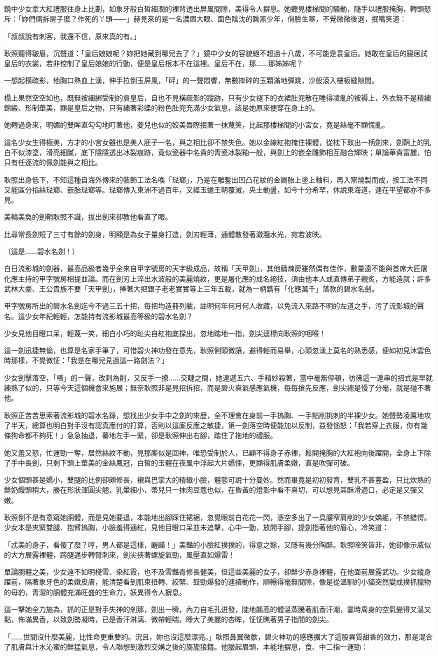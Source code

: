 鏡中少女拿大紅禮服往身上比劃，如象牙般白皙細潤的裸背透出屏風間隙，美得令人摒息。她聽見樓梯間的騷動，隨手以禮服掩胸，轉頭怒斥：「妳們倆拆房子麼？作死的丫頭——」赫見來的是一名濃眉大眼、面色陰沈的黝黑少年，俏臉生寒，不覺微微後退，抿嘴笑道：

「叔叔說有刺客，我還不信，原來真的有。」

耿照聽得皺眉，沉聲道：「皇后娘娘呢？妳把她藏到哪兒去了？」鏡中少女的容貌絕不超過十八歲，不可能是袁皇后。她敢在皇后的寢居試皇后的衣裳，若非控制了皇后娘娘的行動，便是皇后根本不在這裡。皇后不在，那……那姊姊呢？

一想起橫疏影，他胸口熱血上湧，伸手拉倒玉屏風，「砰」的一聲悶響，無數摔碎的玉顆滿地彈跳，沙般滾入樓板縫隙間。

榻上果然空空如也，既無被綑綁受制的袁皇后，自也不見橫疏影的蹤跡，只有少女褪下的衣裙肚兜散在睡得凌亂的被褥上，外衣無不是精繡錦緞、形制華美，顯是皇后之物，只有繡著彩蝶的粉色肚兜充滿少女氣息，該是她原來便穿在身上的。

她轉過身來，明媚的雙眸直勾勾地盯著他，菱兒也似的姣美唇際抿著一抹蔑笑，比起那樓梯間的小宮女，竟是絲毫不顯慌亂。

這名少女生得極美，方才的小宮女雖也是美人胚子一名，與之相比卻不禁失色。她以金線紅袍掩住裸體，從枕下取出一柄劍來，劍鞘上的乳白不似漆塗，滑亮細膩，底下隱隱透出冰裂痕跡，竟似瓷器中名貴的青瓷冰裂釉一般，與劍上的嵌金雕飾相互融合輝映；單論華貴富麗，怕只有任逐流的佩劍能與之相比。

耿照出身低下，不知這種自海外傳來的裝飾工法名喚「琺瑯」，乃是在雕鏨出凹凸花紋的金屬胎上塗上釉料，再入窯燒製而成，按工法不同又能區分掐絲琺瑯、嵌胎琺瑯等。琺瑯傳入東洲不過百年，又經玉蟾王朝覆滅，央土動盪，如今十分希罕，休說東海道，連在平望都亦不多見。

美輪美奐的劍鞘耿照不識，拔出劍來卻教他看直了眼。

比尋常長劍短了三寸有餘的劍身，明顯是為女子量身打造，劍刃輕薄，通體散發著瀲灩水光，宛若波映。

（這是……碧水名劍！）

白日流影城的劍器，最高品級者幾乎全來自甲字號房的天字級成品，故稱「天甲劍」，其他鑄煉房雖然偶有佳作，數量遠不能與首席大匠屠化應主持的甲字號房相提並論。而在劍刃上淬出水波般的美麗燒紋，更是屠化應的成名絕技，須由他本人或直傳弟子親炙，方能造就；許多武林大豪、王公貴族不要「天甲劍」，捧著大把銀子老老實實等上三年五載，就為一柄鐫有「化應萬千」落款的碧水名劍。

甲字號房所出的碧水名劍迄今不過三五十把，每把均造冊列載，註明何年何月何人收藏，以免流入來路不明的左道之手，污了流影城的聲名。這少女年紀輕輕，怎能持有流影城最高等級的碧水名劍？

少女見他目瞪口呆，輕蔑一笑，細白小巧的趾尖自紅袍底探出，忽地踏地一指，劍尖逕標向耿照的咽喉！

這一劍迅捷無倫，也算是名家手筆了，可惜碧火神功發在意先，耿照側頭微讓，避得輕而易舉，心頭忽湧上莫名的熟悉感，便如初見沐雲色時那樣，不覺微怔：「我是在哪兒見過這一路劍法？」

少女劍擊落空，「咦」的一聲，改刺為削，又反手一撩……交睫之間，她連遞五六、手精妙殺著，當中毫無停頓，彷彿這一連串的招式是早就練熟了似的，只等今天這個機會來施展；無奈耿照非是見招拆招，而是碧火真氣感應氣機，每每搶先反應，劍尖總是慢了分毫，就是碰不著他。

耿照正苦苦思索著流影城的碧水名錄，想找出少女手中之劍的來歷，全不理會在身前一手摀胸、一手點削挑刺的半裸少女。她聲勢凌厲地攻了半天，總算也明白對手沒有認真應付的打算，否則以這廝反應之敏捷，第一劍落空時便能加以反制，益發惱怒：「我若穿上衣服，你有幾條狗命都不夠死！」急急抽退，驀地左手一緊，卻是耿照伸出右腳，踏住了拖地的禮服。

她又羞又怒，忙運勁一奪，居然絲紋不動，見那廝似是回神，唯恐受制於人，已顧不得身子赤裸，鬆開掩胸的大紅袍向後躍開，全身上下除了手中長劍，只剩下頭上華美的金絲鳳冠，白皙的玉體在夜風中浮起大片嬌悚，更顯得肌膚柔嫩，直是吹彈可破。

少女個頭甚是嬌小，雙腿的比例卻頗修長，襯與巴掌大的精緻小臉，體態可說十分曼妙。然而畢竟是初初發育，雙乳不甚豐盈，只比炊熟的鮮奶饅頭稍大，勝在形狀渾圓尖翹，乳暈細小，蒂兒只一抹肉豆蔻也似，在昏黃的燈影中看不真切，可以想見其酥滑適口，必定是又彈又嫩。

耿照倒不是有意窺她胴體，而是見她要退，本能地出腳踩住裙裾，忽覺眼前白花花一閃，憑空多出了一具腰窄肩削的少女嬌軀，不禁錯愕。少女本是夾緊雙腿、抱臂摀胸，小臉羞得通紅，見他目瞪口呆並未追擊，心中一動，放開手腳，提劍指著他的眉心，冷笑道：

「忒美的身子，看傻了麼？哼，男人都是這樣，齷齰！」美豔的小臉紅撲撲的，得意之餘，又隱有幾分陶醉。耿照啼笑皆非，她卻像示威似的大方展露裸體，跨腿邁步轉臂刺來，劍尖挾著螺旋氣勁，風壓直如爆雷！

單論胴體之美，少女遠不如明棧雪、染紅霞，也不及雪豔青修長健美，但這些美麗的女子，卻鮮少赤身裸體，在他面前展露武功。少女縱身躍前，隔著象牙色的柔嫩皮膚，能清楚看到肌束扭轉、絞緊、鼓勁爆發的連續動作，順暢得毫無間隙，像是從溫馴的小貓突然變成撲抓獵物的母豹，青澀的胴體充滿旺盛的生命力，妖異得令人摒息。

這一擊她全力施為，抓的正是對手失神的剎那，劍出一瞬，內力自毛孔迸發，陡地飆高的體溫蒸騰著肌香汗潮，霎時周身的空氣變得又溫又黏，佈滿異香，以致劍勢凝時，已是香汗淋漓、微帶輕喘，睜大了美麗的杏眸，怔怔瞧著男子指間的劍尖。

「……世間沒什麼美麗，比性命更重要的。況且，妳也沒這麼漂亮。」耿照鼻翼微歙，碧火神功的感應擴大了這股異質甜香的效力，那是混合了肌膚與汁水沁蜜的鮮猛氣息，令人聯想到激烈交媾之後的旖旎狼籍。他皺起眉頭，本能地摒息，食、中二指一運勁：
